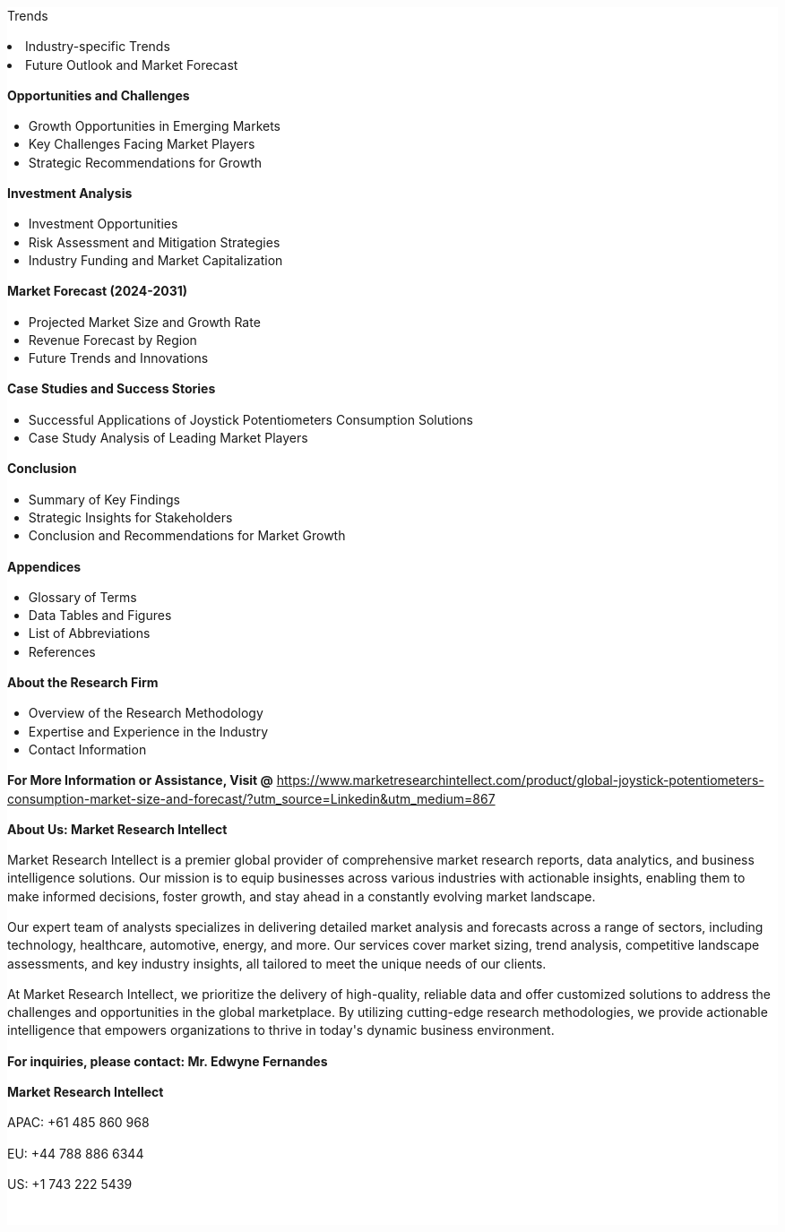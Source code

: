 Trends</li><li>Industry-specific Trends</li><li>Future Outlook and Market Forecast</li></ul><p><strong>Opportunities and Challenges</strong></p><ul><li>Growth Opportunities in Emerging Markets</li><li>Key Challenges Facing Market Players</li><li>Strategic Recommendations for Growth</li></ul><p><strong>Investment Analysis</strong></p><ul><li>Investment Opportunities</li><li>Risk Assessment and Mitigation Strategies</li><li>Industry Funding and Market Capitalization</li></ul><p><strong>Market Forecast (2024-2031)</strong></p><ul><li>Projected Market Size and Growth Rate</li><li>Revenue Forecast by Region</li><li>Future Trends and Innovations</li></ul><p><strong>Case Studies and Success Stories</strong></p><ul><li>Successful Applications of Joystick Potentiometers Consumption Solutions</li><li>Case Study Analysis of Leading Market Players</li></ul><p><strong>Conclusion</strong></p><ul><li>Summary of Key Findings</li><li>Strategic Insights for Stakeholders</li><li>Conclusion and Recommendations for Market Growth</li></ul><p><strong>Appendices</strong></p><ul><li>Glossary of Terms</li><li>Data Tables and Figures</li><li>List of Abbreviations</li><li>References</li></ul><p><strong>About the Research Firm</strong></p><ul><li>Overview of the Research Methodology</li><li>Expertise and Experience in the Industry</li><li>Contact Information</li></ul></div><div class="article-main__content" data-test-id="publishing-text-block"><p><span class="font-[700]"><strong>For More Information or Assistance, Visit @</strong>&nbsp;<a href="https://www.marketresearchintellect.com/product/global-joystick-potentiometers-consumption-market-size-and-forecast/?utm_source=Linkedin&utm_medium=867">https://www.marketresearchintellect.com/product/global-joystick-potentiometers-consumption-market-size-and-forecast/?utm_source=Linkedin&utm_medium=867</a></span></p><p><strong>About Us: Market Research Intellect</strong></p><p>Market Research Intellect is a premier global provider of comprehensive market research reports, data analytics, and business intelligence solutions. Our mission is to equip businesses across various industries with actionable insights, enabling them to make informed decisions, foster growth, and stay ahead in a constantly evolving market landscape.</p><p>Our expert team of analysts specializes in delivering detailed market analysis and forecasts across a range of sectors, including technology, healthcare, automotive, energy, and more. Our services cover market sizing, trend analysis, competitive landscape assessments, and key industry insights, all tailored to meet the unique needs of our clients.</p><p>At Market Research Intellect, we prioritize the delivery of high-quality, reliable data and offer customized solutions to address the challenges and opportunities in the global marketplace. By utilizing cutting-edge research methodologies, we provide actionable intelligence that empowers organizations to thrive in today's dynamic business environment.</p><p><strong>For inquiries, please contact: Mr. Edwyne Fernandes</strong></p><p><strong>Market Research Intellect</strong></p><p>APAC: +61 485 860 968</p><p>EU: +44 788 886 6344</p><p>US: +1 743 222 5439</p></div><div class="article-main__content" data-test-id="publishing-text-block">&nbsp;</div>